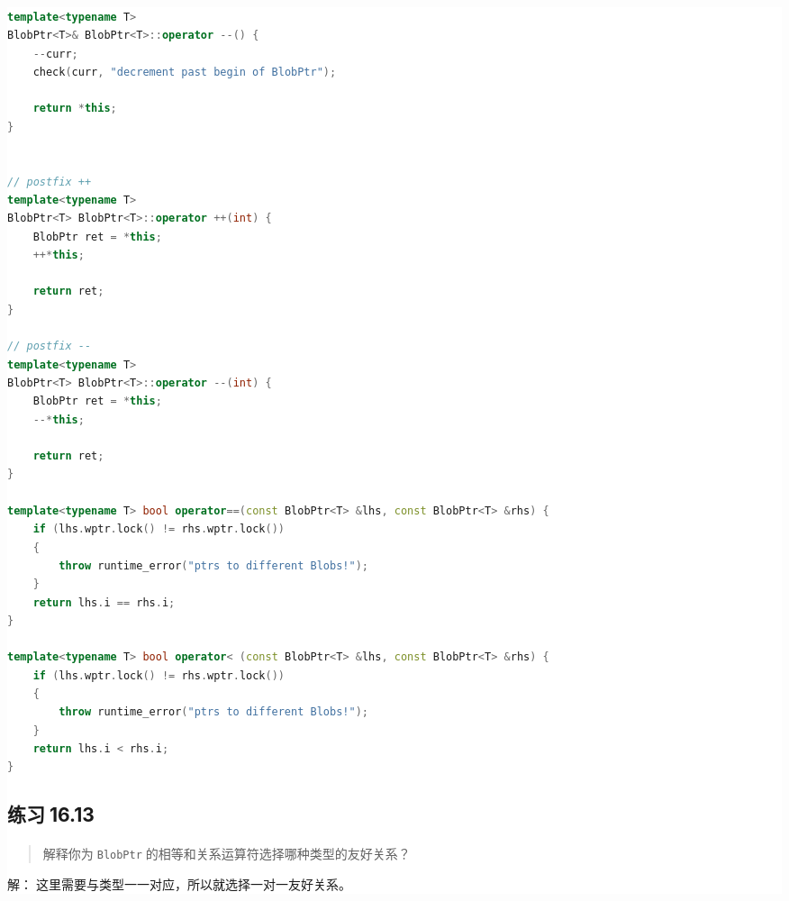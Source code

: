 ```cpp
template<typename T>
BlobPtr<T>& BlobPtr<T>::operator --() {
    --curr;
    check(curr, "decrement past begin of BlobPtr");

    return *this;
}


// postfix ++
template<typename T>
BlobPtr<T> BlobPtr<T>::operator ++(int) {
    BlobPtr ret = *this;
    ++*this;

    return ret;
}

// postfix --
template<typename T>
BlobPtr<T> BlobPtr<T>::operator --(int) {
    BlobPtr ret = *this;
    --*this;

    return ret;
}

template<typename T> bool operator==(const BlobPtr<T> &lhs, const BlobPtr<T> &rhs) {
    if (lhs.wptr.lock() != rhs.wptr.lock())
    {
        throw runtime_error("ptrs to different Blobs!");
    }
    return lhs.i == rhs.i;
}

template<typename T> bool operator< (const BlobPtr<T> &lhs, const BlobPtr<T> &rhs) {
    if (lhs.wptr.lock() != rhs.wptr.lock())
    {
        throw runtime_error("ptrs to different Blobs!");
    }
    return lhs.i < rhs.i;
}
```

## 练习 16.13

> 解释你为 `BlobPtr` 的相等和关系运算符选择哪种类型的友好关系？

解：
这里需要与类型一一对应，所以就选择一对一友好关系。

